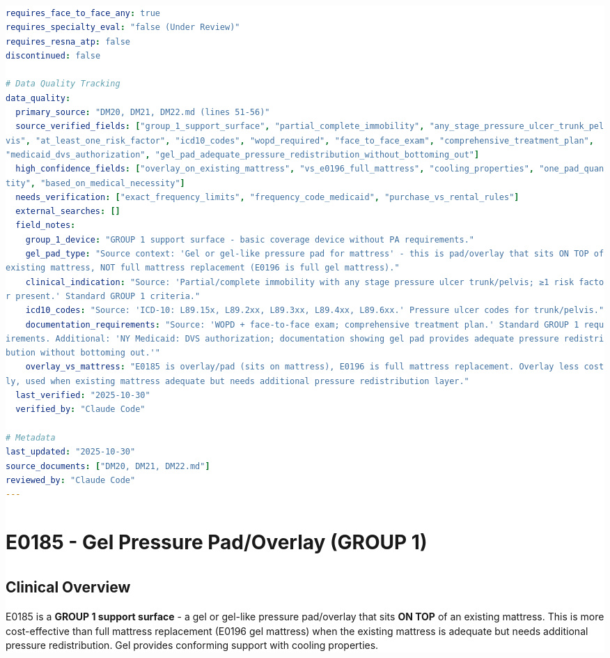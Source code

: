 ```yaml
requires_face_to_face_any: true
requires_specialty_eval: "false (Under Review)"
requires_resna_atp: false
discontinued: false

# Data Quality Tracking
data_quality:
  primary_source: "DM20, DM21, DM22.md (lines 51-56)"
  source_verified_fields: ["group_1_support_surface", "partial_complete_immobility", "any_stage_pressure_ulcer_trunk_pelvis", "at_least_one_risk_factor", "icd10_codes", "wopd_required", "face_to_face_exam", "comprehensive_treatment_plan", "medicaid_dvs_authorization", "gel_pad_adequate_pressure_redistribution_without_bottoming_out"]
  high_confidence_fields: ["overlay_on_existing_mattress", "vs_e0196_full_mattress", "cooling_properties", "one_pad_quantity", "based_on_medical_necessity"]
  needs_verification: ["exact_frequency_limits", "frequency_code_medicaid", "purchase_vs_rental_rules"]
  external_searches: []
  field_notes:
    group_1_device: "GROUP 1 support surface - basic coverage device without PA requirements."
    gel_pad_type: "Source context: 'Gel or gel-like pressure pad for mattress' - this is pad/overlay that sits ON TOP of existing mattress, NOT full mattress replacement (E0196 is full gel mattress)."
    clinical_indication: "Source: 'Partial/complete immobility with any stage pressure ulcer trunk/pelvis; ≥1 risk factor present.' Standard GROUP 1 criteria."
    icd10_codes: "Source: 'ICD-10: L89.15x, L89.2xx, L89.3xx, L89.4xx, L89.6xx.' Pressure ulcer codes for trunk/pelvis."
    documentation_requirements: "Source: 'WOPD + face-to-face exam; comprehensive treatment plan.' Standard GROUP 1 requirements. Additional: 'NY Medicaid: DVS authorization; documentation showing gel pad provides adequate pressure redistribution without bottoming out.'"
    overlay_vs_mattress: "E0185 is overlay/pad (sits on mattress), E0196 is full mattress replacement. Overlay less costly, used when existing mattress adequate but needs additional pressure redistribution layer."
  last_verified: "2025-10-30"
  verified_by: "Claude Code"

# Metadata
last_updated: "2025-10-30"
source_documents: ["DM20, DM21, DM22.md"]
reviewed_by: "Claude Code"
---
```


# E0185 - Gel Pressure Pad/Overlay (GROUP 1)

## Clinical Overview

E0185 is a **GROUP 1 support surface** - a gel or gel-like pressure pad/overlay that sits **ON TOP** of an existing mattress. This is more cost-effective than full mattress replacement (E0196 gel mattress) when the existing mattress is adequate but needs additional pressure redistribution. Gel provides conforming support with cooling properties.
